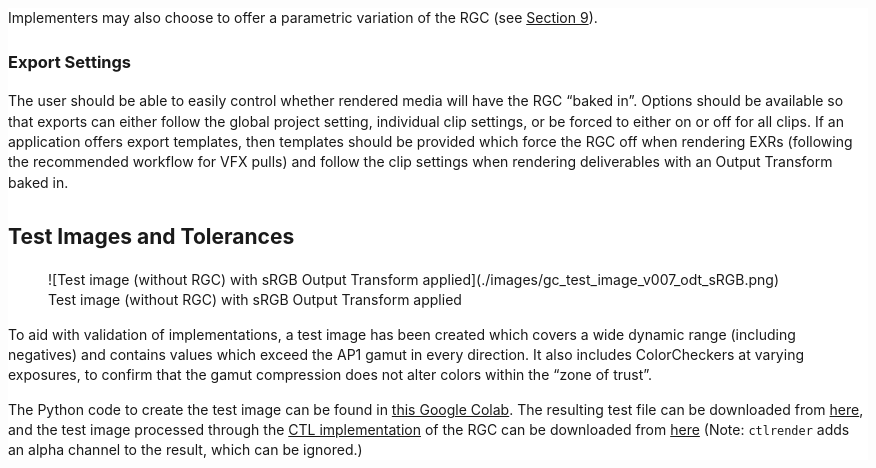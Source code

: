 Implementers may also choose to offer a parametric variation of the RGC (see
[Section 9](#parametric-version-implementation-specifications)).

### Export Settings
The user should be able to easily control whether rendered media will have the
RGC “baked in”. Options should be available so that exports can either follow
the global project setting, individual clip settings, or be forced to either on
or off for all clips. If an application offers export templates, then templates
should be provided which force the RGC off when rendering EXRs (following the
recommended workflow for VFX pulls) and follow the clip settings when rendering
deliverables with an Output Transform baked in.

Test Images and Tolerances
----------------

<figure markdown>
  ![Test image (without RGC) with sRGB Output Transform applied](./images/gc_test_image_v007_odt_sRGB.png)
  <figcaption>Test image (without RGC) with sRGB Output Transform applied</figcaption>
</figure>

To aid with validation of implementations, a test image has been created which
covers a wide dynamic range (including negatives) and contains values which
exceed the AP1 gamut in every direction. It also includes ColorCheckers at
varying exposures, to confirm that the gamut compression does not alter colors
within the “zone of trust”.

The Python code to create the test image can be found in
[this Google Colab](https://colab.research.google.com/drive/15RyJCkSNz9rG-Z5DUVyphag5t9eTvmu7#scrollTo=s9pfiGWsEEHu).
The resulting test file can be downloaded from [here](https://www.dropbox.com/sh/u6z2a0jboo4vno8/AAB-10qcflhpr0C5LWhs7Kq4a?dl=0&preview=gc_test_image_v007.exr),
and the test image processed through the [CTL implementation](https://github.com/ampas/aces-dev/blob/dev/transforms/ctl/lmt/LMT.Academy.ReferenceGamutCompress.ctl)
of the RGC can be downloaded from [here](https://www.dropbox.com/sh/u6z2a0jboo4vno8/AAB-10qcflhpr0C5LWhs7Kq4a?dl=0&preview=gc_test_image_v007_gamut_compressed_ctlrender.exr)
[](https://www.dropbox.com/sh/u6z2a0jboo4vno8/AAB-10qcflhpr0C5LWhs7Kq4a?dl=0&preview=gc_test_image_v007_gamut_compressed_ctlrender.exr)
(Note: `ctlrender` adds an alpha channel to the result, which can be ignored.)
